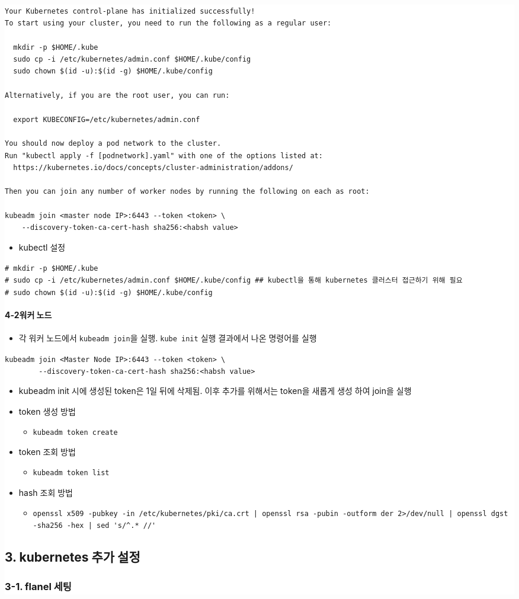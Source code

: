 ```text
Your Kubernetes control-plane has initialized successfully!
To start using your cluster, you need to run the following as a regular user:

  mkdir -p $HOME/.kube
  sudo cp -i /etc/kubernetes/admin.conf $HOME/.kube/config
  sudo chown $(id -u):$(id -g) $HOME/.kube/config

Alternatively, if you are the root user, you can run:

  export KUBECONFIG=/etc/kubernetes/admin.conf

You should now deploy a pod network to the cluster.
Run "kubectl apply -f [podnetwork].yaml" with one of the options listed at:
  https://kubernetes.io/docs/concepts/cluster-administration/addons/

Then you can join any number of worker nodes by running the following on each as root:

kubeadm join <master node IP>:6443 --token <token> \
    --discovery-token-ca-cert-hash sha256:<habsh value>
```
    
- kubectl 설정
```console
# mkdir -p $HOME/.kube
# sudo cp -i /etc/kubernetes/admin.conf $HOME/.kube/config ## kubectl을 통해 kubernetes 클러스터 접근하기 위해 필요
# sudo chown $(id -u):$(id -g) $HOME/.kube/config
```


#### 4-2워커 노드

- 각 워커 노드에서 `kubeadm join`을 실행. `kube init` 실행 결과에서 나온 명령어를 실행

```
kubeadm join <Master Node IP>:6443 --token <token> \
        --discovery-token-ca-cert-hash sha256:<habsh value>
```

- kubeadm init 시에 생성된 token은 1일 뒤에 삭제됨. 이후 추가를 위해서는 token을 새롭게 생성 하여 join을 실행

- token 생성 방법
    - `kubeadm token create`
- token 조회 방법
    - `kubeadm token list`    
- hash 조회 방법
    - `openssl x509 -pubkey -in /etc/kubernetes/pki/ca.crt | openssl rsa -pubin -outform der 2>/dev/null | openssl dgst -sha256 -hex | sed 's/^.* //'`
    


## 3. kubernetes 추가 설정

### 3-1. flanel 세팅
